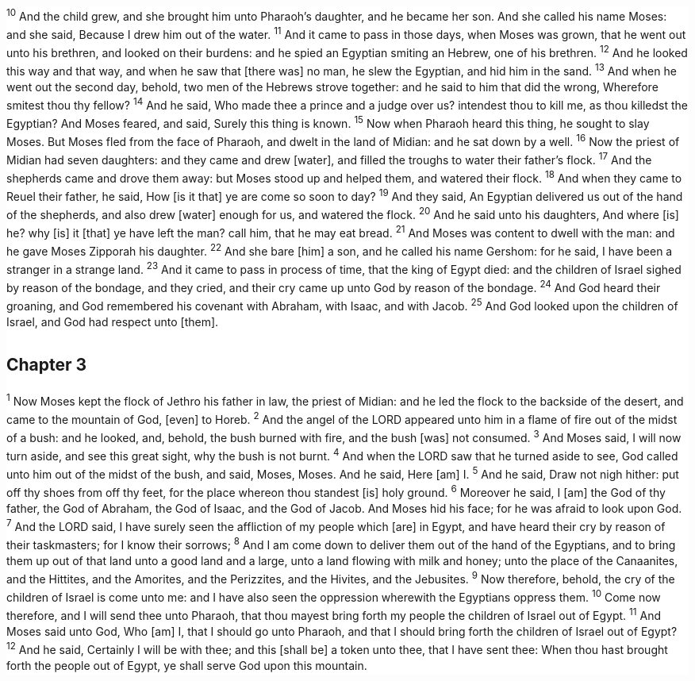 <sup>10</sup> And the child grew, and she brought him unto Pharaoh’s daughter, and he became her son. And she called his name Moses: and she said, Because I drew him out of the water.
<sup>11</sup> And it came to pass in those days, when Moses was grown, that he went out unto his brethren, and looked on their burdens: and he spied an Egyptian smiting an Hebrew, one of his brethren.
<sup>12</sup> And he looked this way and that way, and when he saw that [there was] no man, he slew the Egyptian, and hid him in the sand.
<sup>13</sup> And when he went out the second day, behold, two men of the Hebrews strove together: and he said to him that did the wrong, Wherefore smitest thou thy fellow?
<sup>14</sup> And he said, Who made thee a prince and a judge over us? intendest thou to kill me, as thou killedst the Egyptian? And Moses feared, and said, Surely this thing is known.
<sup>15</sup> Now when Pharaoh heard this thing, he sought to slay Moses. But Moses fled from the face of Pharaoh, and dwelt in the land of Midian: and he sat down by a well.
<sup>16</sup> Now the priest of Midian had seven daughters: and they came and drew [water], and filled the troughs to water their father’s flock.
<sup>17</sup> And the shepherds came and drove them away: but Moses stood up and helped them, and watered their flock.
<sup>18</sup> And when they came to Reuel their father, he said, How [is it that] ye are come so soon to day?
<sup>19</sup> And they said, An Egyptian delivered us out of the hand of the shepherds, and also drew [water] enough for us, and watered the flock.
<sup>20</sup> And he said unto his daughters, And where [is] he? why [is] it [that] ye have left the man? call him, that he may eat bread.
<sup>21</sup> And Moses was content to dwell with the man: and he gave Moses Zipporah his daughter.
<sup>22</sup> And she bare [him] a son, and he called his name Gershom: for he said, I have been a stranger in a strange land.
<sup>23</sup> And it came to pass in process of time, that the king of Egypt died: and the children of Israel sighed by reason of the bondage, and they cried, and their cry came up unto God by reason of the bondage.
<sup>24</sup> And God heard their groaning, and God remembered his covenant with Abraham, with Isaac, and with Jacob.
<sup>25</sup> And God looked upon the children of Israel, and God had respect unto [them].
## Chapter 3

<sup>1</sup> Now Moses kept the flock of Jethro his father in law, the priest of Midian: and he led the flock to the backside of the desert, and came to the mountain of God, [even] to Horeb.
<sup>2</sup> And the angel of the LORD appeared unto him in a flame of fire out of the midst of a bush: and he looked, and, behold, the bush burned with fire, and the bush [was] not consumed.
<sup>3</sup> And Moses said, I will now turn aside, and see this great sight, why the bush is not burnt.
<sup>4</sup> And when the LORD saw that he turned aside to see, God called unto him out of the midst of the bush, and said, Moses, Moses. And he said, Here [am] I.
<sup>5</sup> And he said, Draw not nigh hither: put off thy shoes from off thy feet, for the place whereon thou standest [is] holy ground.
<sup>6</sup> Moreover he said, I [am] the God of thy father, the God of Abraham, the God of Isaac, and the God of Jacob. And Moses hid his face; for he was afraid to look upon God.
<sup>7</sup> And the LORD said, I have surely seen the affliction of my people which [are] in Egypt, and have heard their cry by reason of their taskmasters; for I know their sorrows;
<sup>8</sup> And I am come down to deliver them out of the hand of the Egyptians, and to bring them up out of that land unto a good land and a large, unto a land flowing with milk and honey; unto the place of the Canaanites, and the Hittites, and the Amorites, and the Perizzites, and the Hivites, and the Jebusites.
<sup>9</sup> Now therefore, behold, the cry of the children of Israel is come unto me: and I have also seen the oppression wherewith the Egyptians oppress them.
<sup>10</sup> Come now therefore, and I will send thee unto Pharaoh, that thou mayest bring forth my people the children of Israel out of Egypt.
<sup>11</sup> And Moses said unto God, Who [am] I, that I should go unto Pharaoh, and that I should bring forth the children of Israel out of Egypt?
<sup>12</sup> And he said, Certainly I will be with thee; and this [shall be] a token unto thee, that I have sent thee: When thou hast brought forth the people out of Egypt, ye shall serve God upon this mountain.